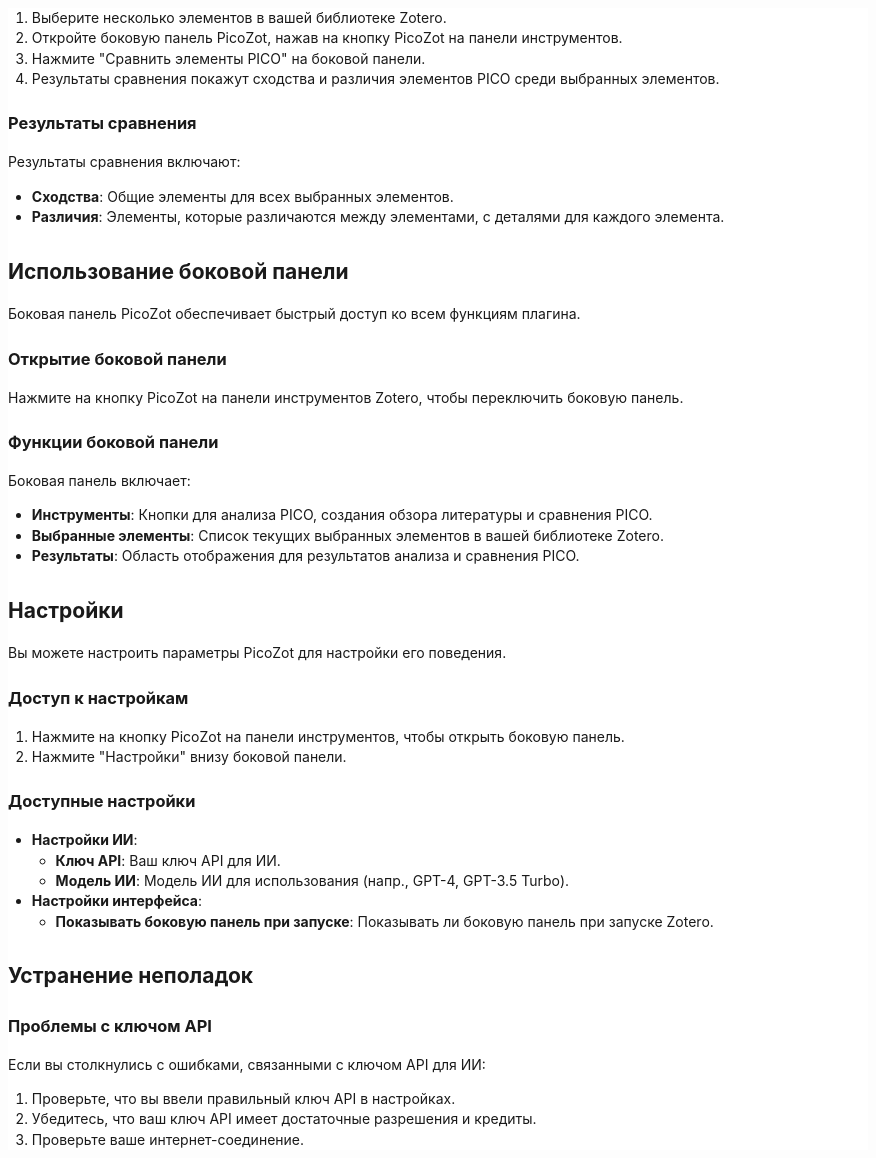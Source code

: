 1. Выберите несколько элементов в вашей библиотеке Zotero.
2. Откройте боковую панель PicoZot, нажав на кнопку PicoZot на панели инструментов.
3. Нажмите "Сравнить элементы PICO" на боковой панели.
4. Результаты сравнения покажут сходства и различия элементов PICO среди выбранных элементов.

### Результаты сравнения

Результаты сравнения включают:

- **Сходства**: Общие элементы для всех выбранных элементов.
- **Различия**: Элементы, которые различаются между элементами, с деталями для каждого элемента.

## Использование боковой панели

Боковая панель PicoZot обеспечивает быстрый доступ ко всем функциям плагина.

### Открытие боковой панели

Нажмите на кнопку PicoZot на панели инструментов Zotero, чтобы переключить боковую панель.

### Функции боковой панели

Боковая панель включает:

- **Инструменты**: Кнопки для анализа PICO, создания обзора литературы и сравнения PICO.
- **Выбранные элементы**: Список текущих выбранных элементов в вашей библиотеке Zotero.
- **Результаты**: Область отображения для результатов анализа и сравнения PICO.

## Настройки

Вы можете настроить параметры PicoZot для настройки его поведения.

### Доступ к настройкам

1. Нажмите на кнопку PicoZot на панели инструментов, чтобы открыть боковую панель.
2. Нажмите "Настройки" внизу боковой панели.

### Доступные настройки

- **Настройки ИИ**:
  - **Ключ API**: Ваш ключ API для ИИ.
  - **Модель ИИ**: Модель ИИ для использования (напр., GPT-4, GPT-3.5 Turbo).
- **Настройки интерфейса**:
  - **Показывать боковую панель при запуске**: Показывать ли боковую панель при запуске Zotero.

## Устранение неполадок

### Проблемы с ключом API

Если вы столкнулись с ошибками, связанными с ключом API для ИИ:

1. Проверьте, что вы ввели правильный ключ API в настройках.
2. Убедитесь, что ваш ключ API имеет достаточные разрешения и кредиты.
3. Проверьте ваше интернет-соединение.
